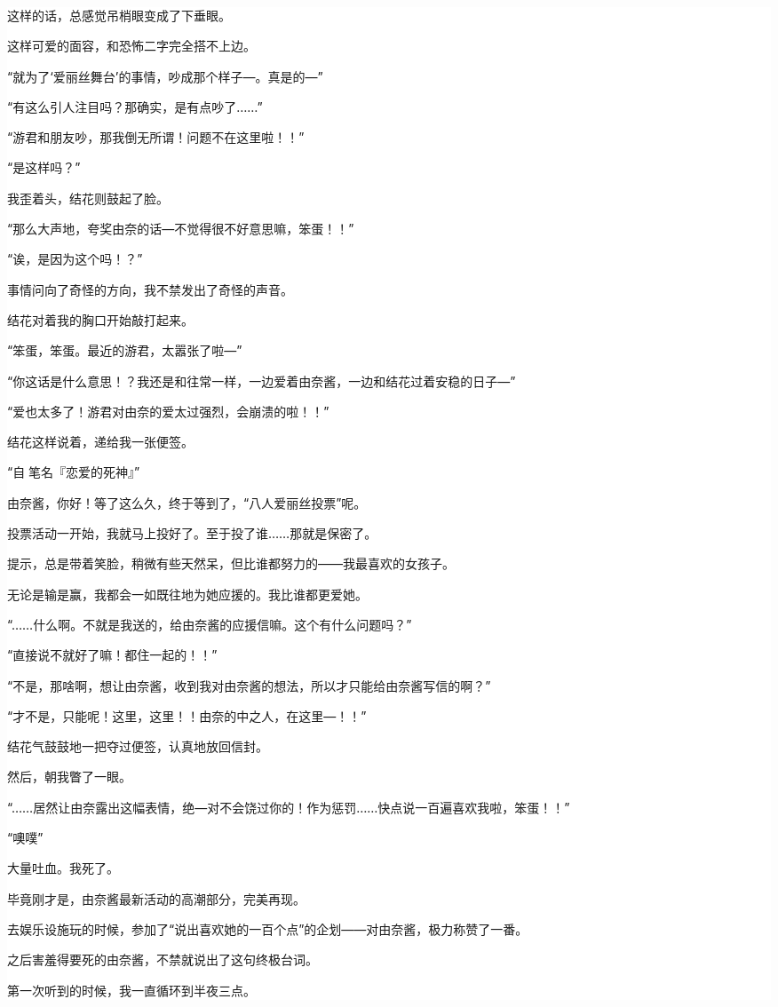 这样的话，总感觉吊梢眼变成了下垂眼。

这样可爱的面容，和恐怖二字完全搭不上边。

“就为了‘爱丽丝舞台’的事情，吵成那个样子—。真是的—”

“有这么引人注目吗？那确实，是有点吵了……”

“游君和朋友吵，那我倒无所谓！问题不在这里啦！！”

“是这样吗？”

我歪着头，结花则鼓起了脸。

“那么大声地，夸奖由奈的话—不觉得很不好意思嘛，笨蛋！！”

“诶，是因为这个吗！？”

事情问向了奇怪的方向，我不禁发出了奇怪的声音。

结花对着我的胸口开始敲打起来。

“笨蛋，笨蛋。最近的游君，太嚣张了啦—”

“你这话是什么意思！？我还是和往常一样，一边爱着由奈酱，一边和结花过着安稳的日子—”

“爱也太多了！游君对由奈的爱太过强烈，会崩溃的啦！！”

结花这样说着，递给我一张便签。

“自 笔名『恋爱的死神』”

由奈酱，你好！等了这么久，终于等到了，“八人爱丽丝投票”呢。

投票活动一开始，我就马上投好了。至于投了谁……那就是保密了。

提示，总是带着笑脸，稍微有些天然呆，但比谁都努力的——我最喜欢的女孩子。

无论是输是赢，我都会一如既往地为她应援的。我比谁都更爱她。

“……什么啊。不就是我送的，给由奈酱的应援信嘛。这个有什么问题吗？”

“直接说不就好了嘛！都住一起的！！”

“不是，那啥啊，想让由奈酱，收到我对由奈酱的想法，所以才只能给由奈酱写信的啊？”

“才不是，只能呢！这里，这里！！由奈的中之人，在这里—！！”

结花气鼓鼓地一把夺过便签，认真地放回信封。

然后，朝我瞥了一眼。

“……居然让由奈露出这幅表情，绝—对不会饶过你的！作为惩罚……快点说一百遍喜欢我啦，笨蛋！！”

“噢噗”

大量吐血。我死了。

毕竟刚才是，由奈酱最新活动的高潮部分，完美再现。

去娱乐设施玩的时候，参加了“说出喜欢她的一百个点”的企划——对由奈酱，极力称赞了一番。

之后害羞得要死的由奈酱，不禁就说出了这句终极台词。

第一次听到的时候，我一直循环到半夜三点。

